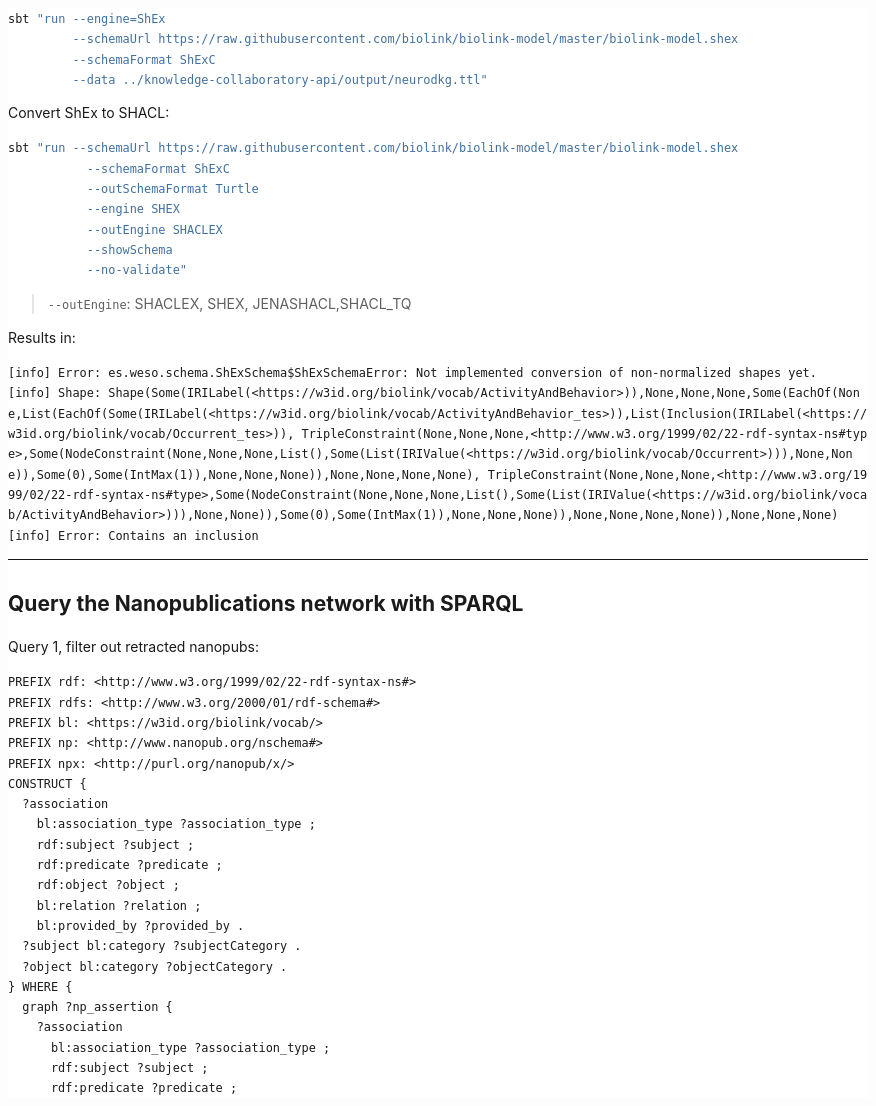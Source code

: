 ```bash
sbt "run --engine=ShEx 
         --schemaUrl https://raw.githubusercontent.com/biolink/biolink-model/master/biolink-model.shex
         --schemaFormat ShExC 
         --data ../knowledge-collaboratory-api/output/neurodkg.ttl"
```

Convert ShEx to SHACL:

```bash
sbt "run --schemaUrl https://raw.githubusercontent.com/biolink/biolink-model/master/biolink-model.shex
           --schemaFormat ShExC 
           --outSchemaFormat Turtle
           --engine SHEX 
           --outEngine SHACLEX
           --showSchema 
           --no-validate"
```

> `--outEngine`: SHACLEX, SHEX, JENASHACL,SHACL_TQ

Results in:

```
[info] Error: es.weso.schema.ShExSchema$ShExSchemaError: Not implemented conversion of non-normalized shapes yet.
[info] Shape: Shape(Some(IRILabel(<https://w3id.org/biolink/vocab/ActivityAndBehavior>)),None,None,None,Some(EachOf(None,List(EachOf(Some(IRILabel(<https://w3id.org/biolink/vocab/ActivityAndBehavior_tes>)),List(Inclusion(IRILabel(<https://w3id.org/biolink/vocab/Occurrent_tes>)), TripleConstraint(None,None,None,<http://www.w3.org/1999/02/22-rdf-syntax-ns#type>,Some(NodeConstraint(None,None,None,List(),Some(List(IRIValue(<https://w3id.org/biolink/vocab/Occurrent>))),None,None)),Some(0),Some(IntMax(1)),None,None,None)),None,None,None,None), TripleConstraint(None,None,None,<http://www.w3.org/1999/02/22-rdf-syntax-ns#type>,Some(NodeConstraint(None,None,None,List(),Some(List(IRIValue(<https://w3id.org/biolink/vocab/ActivityAndBehavior>))),None,None)),Some(0),Some(IntMax(1)),None,None,None)),None,None,None,None)),None,None,None)
[info] Error: Contains an inclusion
```

---

## Query the Nanopublications network with SPARQL

Query 1, filter out retracted nanopubs:

```SPARQL
PREFIX rdf: <http://www.w3.org/1999/02/22-rdf-syntax-ns#>
PREFIX rdfs: <http://www.w3.org/2000/01/rdf-schema#>
PREFIX bl: <https://w3id.org/biolink/vocab/>
PREFIX np: <http://www.nanopub.org/nschema#>
PREFIX npx: <http://purl.org/nanopub/x/>
CONSTRUCT {
  ?association
    bl:association_type ?association_type ;
    rdf:subject ?subject ;
    rdf:predicate ?predicate ;
    rdf:object ?object ;
    bl:relation ?relation ;
  	bl:provided_by ?provided_by .
  ?subject bl:category ?subjectCategory .
  ?object bl:category ?objectCategory . 
} WHERE {
  graph ?np_assertion {
    ?association
      bl:association_type ?association_type ;
      rdf:subject ?subject ;
      rdf:predicate ?predicate ;
```